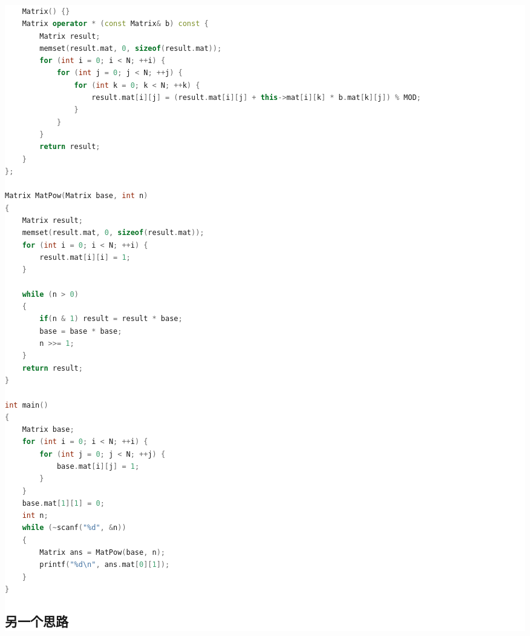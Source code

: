 ```c++
    Matrix() {}
    Matrix operator * (const Matrix& b) const {
        Matrix result;
        memset(result.mat, 0, sizeof(result.mat));
        for (int i = 0; i < N; ++i) {
            for (int j = 0; j < N; ++j) {
                for (int k = 0; k < N; ++k) {
                    result.mat[i][j] = (result.mat[i][j] + this->mat[i][k] * b.mat[k][j]) % MOD;
                }
            }
        }
        return result;
    }
};

Matrix MatPow(Matrix base, int n)
{
    Matrix result;
    memset(result.mat, 0, sizeof(result.mat));
    for (int i = 0; i < N; ++i) {
        result.mat[i][i] = 1;
    }

    while (n > 0)
    {
        if(n & 1) result = result * base;
        base = base * base;
        n >>= 1;
    }
    return result;
}

int main()
{
    Matrix base;
    for (int i = 0; i < N; ++i) {
        for (int j = 0; j < N; ++j) {
            base.mat[i][j] = 1;
        }
    }
    base.mat[1][1] = 0;
    int n;
    while (~scanf("%d", &n))
    {
        Matrix ans = MatPow(base, n);
        printf("%d\n", ans.mat[0][1]);
    }
}
```

## 另一个思路
